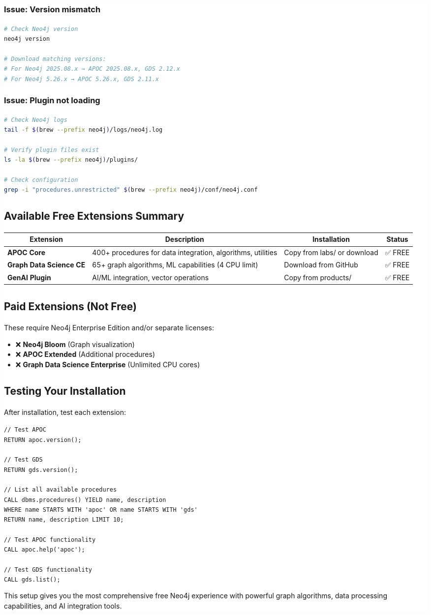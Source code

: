 ### Issue: Version mismatch
```bash
# Check Neo4j version
neo4j version

# Download matching versions:
# For Neo4j 2025.08.x → APOC 2025.08.x, GDS 2.12.x
# For Neo4j 5.26.x → APOC 5.26.x, GDS 2.11.x
```

### Issue: Plugin not loading
```bash
# Check Neo4j logs
tail -f $(brew --prefix neo4j)/logs/neo4j.log

# Verify plugin files exist
ls -la $(brew --prefix neo4j)/plugins/

# Check configuration
grep -i "procedures.unrestricted" $(brew --prefix neo4j)/conf/neo4j.conf
```

## Available Free Extensions Summary

| Extension | Description | Installation | Status |
|-----------|-------------|--------------|---------|
| **APOC Core** | 400+ procedures for data integration, algorithms, utilities | Copy from labs/ or download | ✅ FREE |
| **Graph Data Science CE** | 65+ graph algorithms, ML capabilities (4 CPU limit) | Download from GitHub | ✅ FREE |
| **GenAI Plugin** | AI/ML integration, vector operations | Copy from products/ | ✅ FREE |

## Paid Extensions (Not Free)

These require Neo4j Enterprise Edition and/or separate licenses:
- ❌ **Neo4j Bloom** (Graph visualization)
- ❌ **APOC Extended** (Additional procedures)
- ❌ **Graph Data Science Enterprise** (Unlimited CPU cores)

## Testing Your Installation

After installation, test each extension:

```cypher
// Test APOC
RETURN apoc.version();

// Test GDS  
RETURN gds.version();

// List all available procedures
CALL dbms.procedures() YIELD name, description 
WHERE name STARTS WITH 'apoc' OR name STARTS WITH 'gds' 
RETURN name, description LIMIT 10;

// Test APOC functionality
CALL apoc.help('apoc');

// Test GDS functionality  
CALL gds.list();
```

This setup gives you the most comprehensive free Neo4j experience with powerful graph algorithms, data processing capabilities, and AI integration tools.
